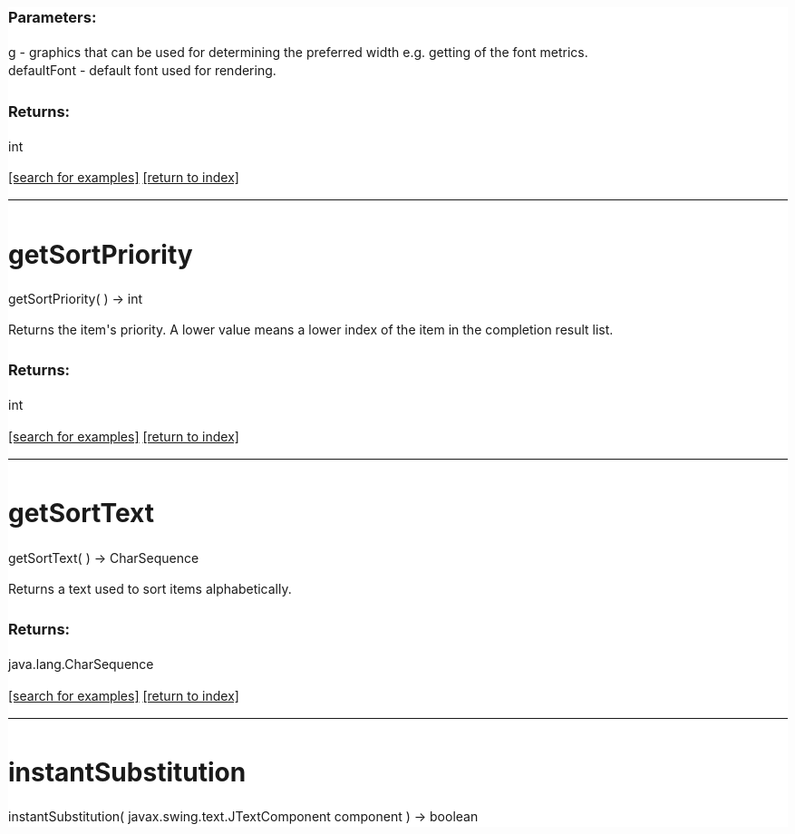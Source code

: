 ### Parameters:
g - graphics that can be used for determining the preferred width
  e.g. getting of the font metrics.
<br>defaultFont - default font used for rendering.

### Returns:
int


<a href="https://github.com/autoplot/dev/search?q=getPreferredWidth&unscoped_q=getPreferredWidth">[search for examples]</a>
<a href="https://github.com/autoplot/documentation/blob/master/javadoc/index-all.md">[return to index]</a>

***
<a name="getSortPriority"></a>
# getSortPriority
getSortPriority(  ) &rarr; int

Returns the item's priority. A lower value means a lower index of the item
 in the completion result list.

### Returns:
int


<a href="https://github.com/autoplot/dev/search?q=getSortPriority&unscoped_q=getSortPriority">[search for examples]</a>
<a href="https://github.com/autoplot/documentation/blob/master/javadoc/index-all.md">[return to index]</a>

***
<a name="getSortText"></a>
# getSortText
getSortText(  ) &rarr; CharSequence

Returns a text used to sort items alphabetically.

### Returns:
java.lang.CharSequence


<a href="https://github.com/autoplot/dev/search?q=getSortText&unscoped_q=getSortText">[search for examples]</a>
<a href="https://github.com/autoplot/documentation/blob/master/javadoc/index-all.md">[return to index]</a>

***
<a name="instantSubstitution"></a>
# instantSubstitution
instantSubstitution( javax.swing.text.JTextComponent component ) &rarr; boolean
